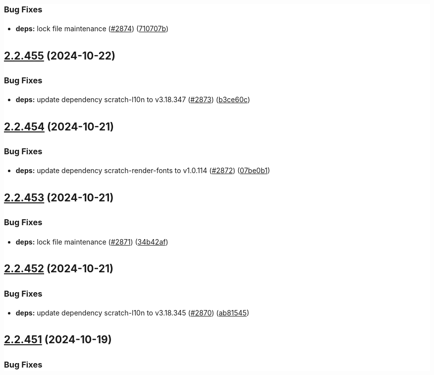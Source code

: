 
### Bug Fixes

* **deps:** lock file maintenance ([#2874](https://github.com/scratchfoundation/scratch-paint/issues/2874)) ([710707b](https://github.com/scratchfoundation/scratch-paint/commit/710707b6d90d75b18b93f1011384718c6c5c3462))

## [2.2.455](https://github.com/scratchfoundation/scratch-paint/compare/v2.2.454...v2.2.455) (2024-10-22)


### Bug Fixes

* **deps:** update dependency scratch-l10n to v3.18.347 ([#2873](https://github.com/scratchfoundation/scratch-paint/issues/2873)) ([b3ce60c](https://github.com/scratchfoundation/scratch-paint/commit/b3ce60c22b98207c5a32ca9dabce671738debc18))

## [2.2.454](https://github.com/scratchfoundation/scratch-paint/compare/v2.2.453...v2.2.454) (2024-10-21)


### Bug Fixes

* **deps:** update dependency scratch-render-fonts to v1.0.114 ([#2872](https://github.com/scratchfoundation/scratch-paint/issues/2872)) ([07be0b1](https://github.com/scratchfoundation/scratch-paint/commit/07be0b18b18c2c5e4988df674537872bd5c1247c))

## [2.2.453](https://github.com/scratchfoundation/scratch-paint/compare/v2.2.452...v2.2.453) (2024-10-21)


### Bug Fixes

* **deps:** lock file maintenance ([#2871](https://github.com/scratchfoundation/scratch-paint/issues/2871)) ([34b42af](https://github.com/scratchfoundation/scratch-paint/commit/34b42af5d6d35a702a5db15dab2bbf91e8fed6fe))

## [2.2.452](https://github.com/scratchfoundation/scratch-paint/compare/v2.2.451...v2.2.452) (2024-10-21)


### Bug Fixes

* **deps:** update dependency scratch-l10n to v3.18.345 ([#2870](https://github.com/scratchfoundation/scratch-paint/issues/2870)) ([ab81545](https://github.com/scratchfoundation/scratch-paint/commit/ab81545adfffde1eeed43773d1bae2b83cea435d))

## [2.2.451](https://github.com/scratchfoundation/scratch-paint/compare/v2.2.450...v2.2.451) (2024-10-19)


### Bug Fixes
